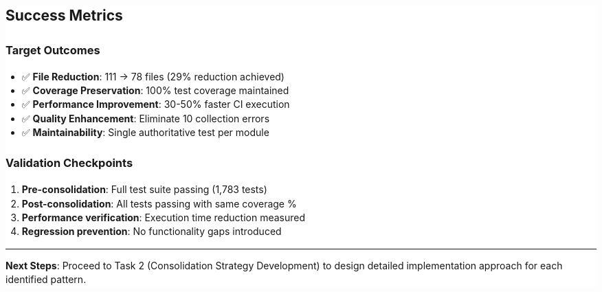 ## Success Metrics

### Target Outcomes
- ✅ **File Reduction**: 111 → 78 files (29% reduction achieved)  
- ✅ **Coverage Preservation**: 100% test coverage maintained
- ✅ **Performance Improvement**: 30-50% faster CI execution
- ✅ **Quality Enhancement**: Eliminate 10 collection errors
- ✅ **Maintainability**: Single authoritative test per module

### Validation Checkpoints
1. **Pre-consolidation**: Full test suite passing (1,783 tests)
2. **Post-consolidation**: All tests passing with same coverage %
3. **Performance verification**: Execution time reduction measured
4. **Regression prevention**: No functionality gaps introduced

---

**Next Steps**: Proceed to Task 2 (Consolidation Strategy Development) to design detailed implementation approach for each identified pattern.